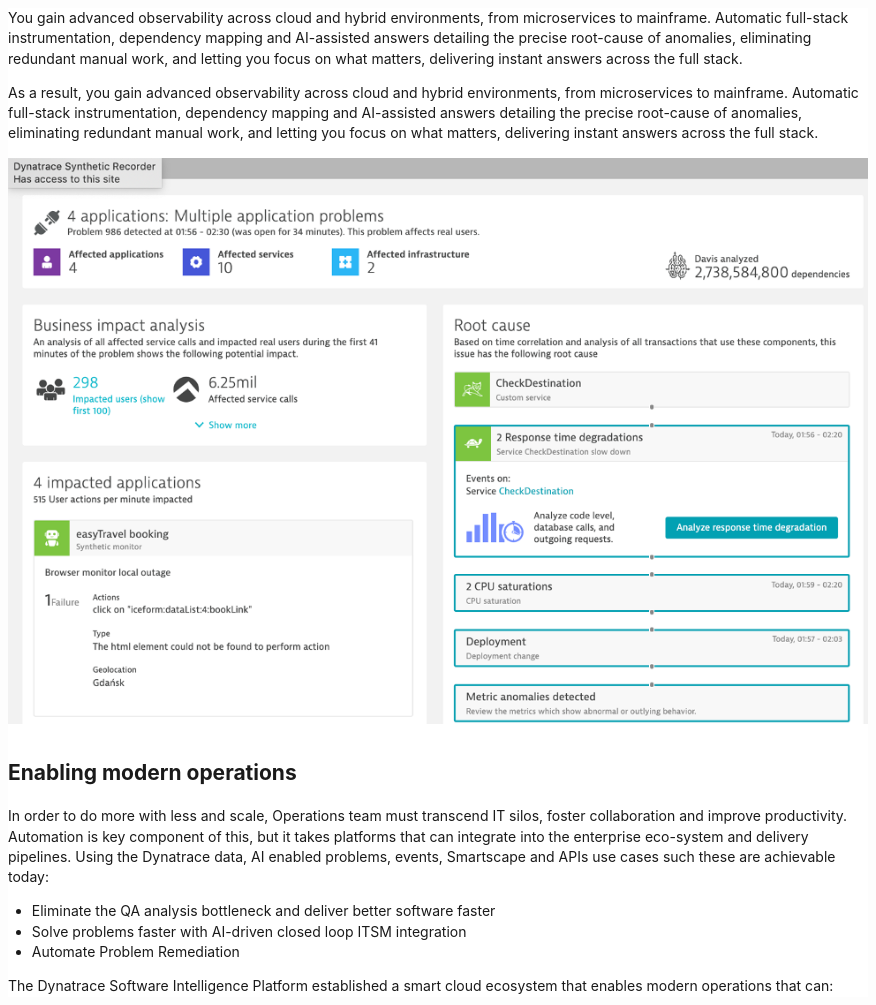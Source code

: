 You gain advanced observability across cloud and hybrid environments, from microservices to mainframe. Automatic full-stack instrumentation, dependency mapping and AI-assisted answers detailing the precise root-cause of anomalies, eliminating redundant manual work, and letting you focus on what matters, delivering instant answers across the full stack.

As a result, you gain advanced observability across cloud and hybrid environments, from microservices to mainframe. Automatic full-stack instrumentation, dependency mapping and AI-assisted answers detailing the precise root-cause of anomalies, eliminating redundant manual work, and letting you focus on what matters, delivering instant answers across the full stack.

![image](img/dt-problem-view.png)

## Enabling modern operations

In order to do more with less and scale, Operations team must transcend IT silos, foster collaboration and improve productivity. Automation is key component of this, but it takes platforms that can integrate into the enterprise eco-system and delivery pipelines. Using the Dynatrace data, AI enabled problems, events, Smartscape and APIs use cases such these are achievable today:

* Eliminate the QA analysis bottleneck and deliver better software faster
* Solve problems faster with AI-driven closed loop ITSM integration
* Automate Problem Remediation

The Dynatrace Software Intelligence Platform established a smart cloud ecosystem that enables modern operations that can:
